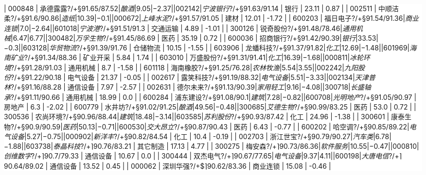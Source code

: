 | 000848 | 承德露露?/+$§91.65/87.52 |    酿酒    |  9.05  | -2.37  |
| 002142 | 宁波银行?/+$§91.63/91.14 |    银行    | 23.11  |  0.87  |
| 002511 | 中顺洁柔?/+$§91.6/90.86  |    造纸    | 10.39  |  -0.1  |
| 000672 | 上峰水泥?/+$§91.57/91.05 |    建材    | 12.01  | -1.72  |
| 600203 | 福日电子?/+$§91.54/91.36 |  商业连锁  |  7.0   | -2.64  |
| 601018 |  宁波港?/+$§91.51/91.3   |  交通运输  |  4.89  | -1.01  |
| 300126 | 锐奇股份?/+$§91.48/78.46 |  通用机械  |  6.47  |  6.77  |
| 300482 | 万孚生物?/+$§91.45/86.69 |    医药    | 35.19  |  0.72  |
| 600036 | 招商银行?/+$§91.42/90.39 |    银行    | 33.53  |  -0.3  |
| 603128 | 华贸物流?/+$§91.39/91.76 |  仓储物流  | 10.15  | -1.55  |
| 603906 | 龙蟠科技?/+$§91.37/91.82 |    化工    | 12.69  | -1.48  |
| 601969 | 海南矿业?/+$§91.34/88.36 |  矿业开采  |  5.84  |  1.74  |
| 603010 | 万盛股份?/+$§91.31/91.41 |    化工    | 16.39  | -1.68  |
| 000811 | 冰轮环境?/+$§91.28/91.03 |  通用机械  |  8.7   | -1.58  |
| 601118 | 海南橡胶?/+$§91.25/76.28 |  农林牧渔  |  5.54  |  3.55  |
| 002242 | 九阳股份?/+$§91.22/90.18 |  电气设备  | 21.37  | -0.05  |
| 002617 | 露笑科技?/+$§91.19/88.32 |  电气设备  |  5.51  | -3.33  |
| 002134 | 天津普林?/+$§91.16/88.28 |  通信设备  |  7.97  | -2.57  |
| 002631 | 德尔未来?/+$§91.13/90.39 |  家用轻工  |  9.16  | -4.08  |
| 300718 | 长盛轴承?/+$§91.11/90.66 |  通用机械  | 18.99  |  0.0   |
| 600284 | 浦东建设?/+$§91.08/90.1  |    建筑    |  7.28  | -0.82  |
| 600708 | 光明地产?/+$§91.05/90.97 |   房地产   |  6.3   | -2.02  |
| 600779 |  水井坊?/+$§91.02/91.25  |    酿酒    | 49.56  | -0.48  |
| 300685 | 艾德生物?/+$§90.99/83.25 |    医药    |  53.0  |  0.72  |
| 300536 | 农尚环境?/+$§90.96/88.44 |    建筑    | 18.48  | -3.14  |
| 603585 | 苏利股份?/+$§90.93/87.42 |    化工    | 24.96  | -1.38  |
| 300601 | 康泰生物?/+$§90.9/90.59  |    医药    | 50.13  | -0.71  |
| 600530 | 交大昂立?/+$§90.87/90.43 |    医药    |  6.43  | -0.77  |
| 600202 |  哈空调?/+$§90.85/89.22  |  电气设备  |  5.27  | -0.75  |
| 000902 |  新洋丰?/+$§90.82/84.54  |    化工    |  10.4  | -0.19  |
| 002703 | 浙江世宝?/+$§90.79/90.27 |   汽车类   |  6.78  | -1.88  |
| 603738 | 泰晶科技?/+$⌉90.76/83.21 |  其它制造  | 17.13  |  4.77  |
| 300275 |  梅安森?/+$⌉90.73/86.36  |  软件服务  | 10.55  | -0.47  |
| 000810 | 创维数字?/+$⌉90.7/79.33  |  通信设备  | 10.67  |  0.0   |
| 300444 | 双杰电气?/+$⌉90.67/77.65 |  电气设备  |  9.37  |  4.11  |
| 600198 | 大唐电信?/+$⌉90.64/89.02 |  通信设备  | 13.52  |  0.45  |
| 000062 | 深圳华强?/+$⌉90.62/83.36 |  商业连锁  | 15.08  | -0.46  |